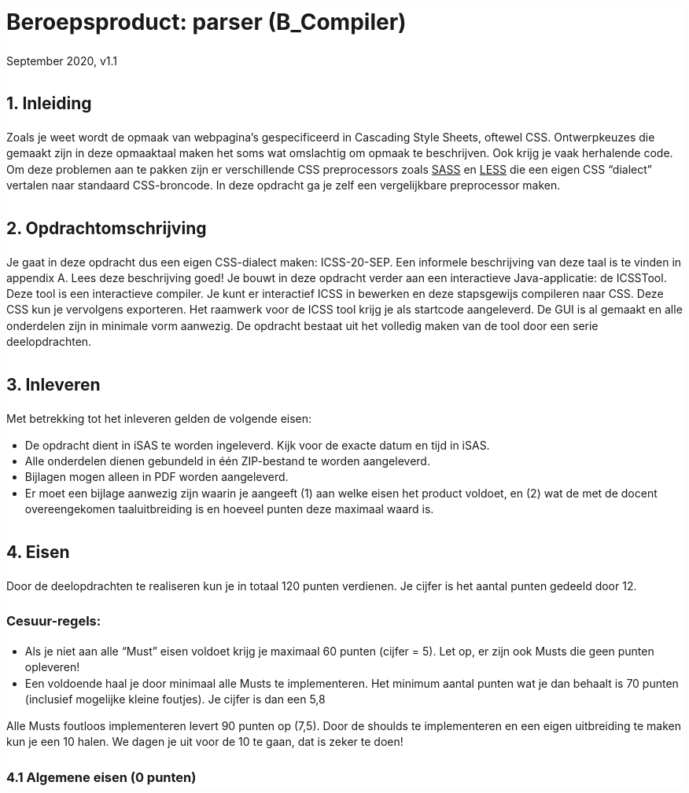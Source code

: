 # Beroepsproduct: parser (B_Compiler)

September 2020, v1.1

## 1. Inleiding

Zoals je weet wordt de opmaak van webpagina’s gespecificeerd in Cascading Style Sheets, oftewel CSS. Ontwerpkeuzes die gemaakt zijn in deze opmaaktaal maken het soms wat omslachtig om opmaak te beschrijven. Ook krijg je vaak herhalende code. Om deze problemen aan te pakken zijn er verschillende CSS preprocessors zoals [SASS][1] en [LESS][2] die een eigen CSS “dialect” vertalen naar standaard CSS-broncode. In deze opdracht ga je zelf een vergelijkbare preprocessor maken.

[1]: http://sass-lang.com/
[2]: http://lesscss.org/

## 2. Opdrachtomschrijving

Je gaat in deze opdracht dus een eigen CSS-dialect maken: ICSS-20-SEP. Een informele beschrijving van deze taal is te vinden in appendix A. Lees deze beschrijving goed!
Je bouwt in deze opdracht verder aan een interactieve Java-applicatie: de ICSSTool. Deze tool is een interactieve compiler. Je kunt er interactief ICSS in bewerken en deze stapsgewijs compileren naar CSS. Deze CSS kun je vervolgens exporteren. Het raamwerk voor de ICSS tool krijg je als startcode aangeleverd. De GUI is al gemaakt en alle onderdelen zijn in minimale vorm aanwezig. De opdracht bestaat uit het volledig maken van de tool door een serie deelopdrachten.

## 3. Inleveren

Met betrekking tot het inleveren gelden de volgende eisen:

- De opdracht dient in iSAS te worden ingeleverd. Kijk voor de exacte datum en tijd in iSAS.
- Alle onderdelen dienen gebundeld in één ZIP-bestand te worden aangeleverd.
- Bijlagen mogen alleen in PDF worden aangeleverd.
- Er moet een bijlage aanwezig zijn waarin je aangeeft (1) aan welke eisen het product voldoet, en (2) wat de met de docent overeengekomen taaluitbreiding is en hoeveel punten deze maximaal waard is.

## 4. Eisen

Door de deelopdrachten te realiseren kun je in totaal 120 punten verdienen. Je cijfer is het aantal punten gedeeld door 12.

### Cesuur-regels:

- Als je niet aan alle “Must” eisen voldoet krijg je maximaal 60 punten (cijfer = 5). Let op, er zijn ook Musts die geen punten opleveren!
- Een voldoende haal je door minimaal alle Musts te implementeren. Het minimum aantal punten wat je dan behaalt is 70 punten (inclusief mogelijke kleine foutjes). Je cijfer is dan een 5,8

Alle Musts foutloos implementeren levert 90 punten op (7,5). Door de shoulds te implementeren en een eigen uitbreiding te maken kun je een 10 halen. We dagen je uit voor de 10 te gaan, dat is zeker te doen!

### 4.1 Algemene eisen (0 punten)
